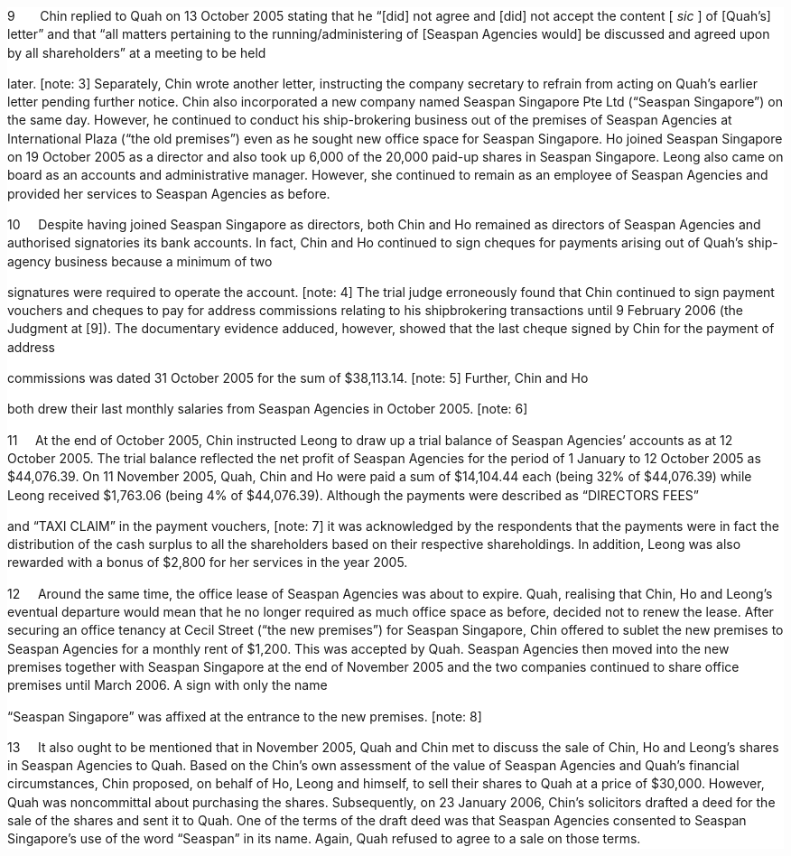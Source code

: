 9       Chin replied to Quah on 13 October 2005 stating that he “[did] not agree and [did] not accept the content [ _sic_ ] of [Quah’s] letter” and that “all matters pertaining to the running/administering of [Seaspan Agencies would] be discussed and agreed upon by all shareholders” at a meeting to be held 

later. [note: 3] Separately, Chin wrote another letter, instructing the company secretary to refrain from acting on Quah’s earlier letter pending further notice. Chin also incorporated a new company named Seaspan Singapore Pte Ltd (“Seaspan Singapore”) on the same day. However, he continued to conduct his ship-brokering business out of the premises of Seaspan Agencies at International Plaza (“the old premises”) even as he sought new office space for Seaspan Singapore. Ho joined Seaspan Singapore on 19 October 2005 as a director and also took up 6,000 of the 20,000 paid-up shares in Seaspan Singapore. Leong also came on board as an accounts and administrative manager. However, she continued to remain as an employee of Seaspan Agencies and provided her services to Seaspan Agencies as before. 

10     Despite having joined Seaspan Singapore as directors, both Chin and Ho remained as directors of Seaspan Agencies and authorised signatories its bank accounts. In fact, Chin and Ho continued to sign cheques for payments arising out of Quah’s ship-agency business because a minimum of two 

signatures were required to operate the account. [note: 4] The trial judge erroneously found that Chin continued to sign payment vouchers and cheques to pay for address commissions relating to his shipbrokering transactions until 9 February 2006 (the Judgment at [9]). The documentary evidence adduced, however, showed that the last cheque signed by Chin for the payment of address 

commissions was dated 31 October 2005 for the sum of $38,113.14. [note: 5] Further, Chin and Ho 

both drew their last monthly salaries from Seaspan Agencies in October 2005. [note: 6] 

11     At the end of October 2005, Chin instructed Leong to draw up a trial balance of Seaspan Agencies’ accounts as at 12 October 2005. The trial balance reflected the net profit of Seaspan Agencies for the period of 1 January to 12 October 2005 as $44,076.39. On 11 November 2005, Quah, Chin and Ho were paid a sum of $14,104.44 each (being 32% of $44,076.39) while Leong received $1,763.06 (being 4% of $44,076.39). Although the payments were described as “DIRECTORS FEES” 

and “TAXI CLAIM” in the payment vouchers, [note: 7] it was acknowledged by the respondents that the payments were in fact the distribution of the cash surplus to all the shareholders based on their respective shareholdings. In addition, Leong was also rewarded with a bonus of $2,800 for her services in the year 2005. 

12     Around the same time, the office lease of Seaspan Agencies was about to expire. Quah, realising that Chin, Ho and Leong’s eventual departure would mean that he no longer required as much office space as before, decided not to renew the lease. After securing an office tenancy at Cecil Street (“the new premises”) for Seaspan Singapore, Chin offered to sublet the new premises to Seaspan Agencies for a monthly rent of $1,200. This was accepted by Quah. Seaspan Agencies then moved into the new premises together with Seaspan Singapore at the end of November 2005 and the two companies continued to share office premises until March 2006. A sign with only the name 


“Seaspan Singapore” was affixed at the entrance to the new premises. [note: 8] 

13     It also ought to be mentioned that in November 2005, Quah and Chin met to discuss the sale of Chin, Ho and Leong’s shares in Seaspan Agencies to Quah. Based on the Chin’s own assessment of the value of Seaspan Agencies and Quah’s financial circumstances, Chin proposed, on behalf of Ho, Leong and himself, to sell their shares to Quah at a price of $30,000. However, Quah was noncommittal about purchasing the shares. Subsequently, on 23 January 2006, Chin’s solicitors drafted a deed for the sale of the shares and sent it to Quah. One of the terms of the draft deed was that Seaspan Agencies consented to Seaspan Singapore’s use of the word “Seaspan” in its name. Again, Quah refused to agree to a sale on those terms. 
